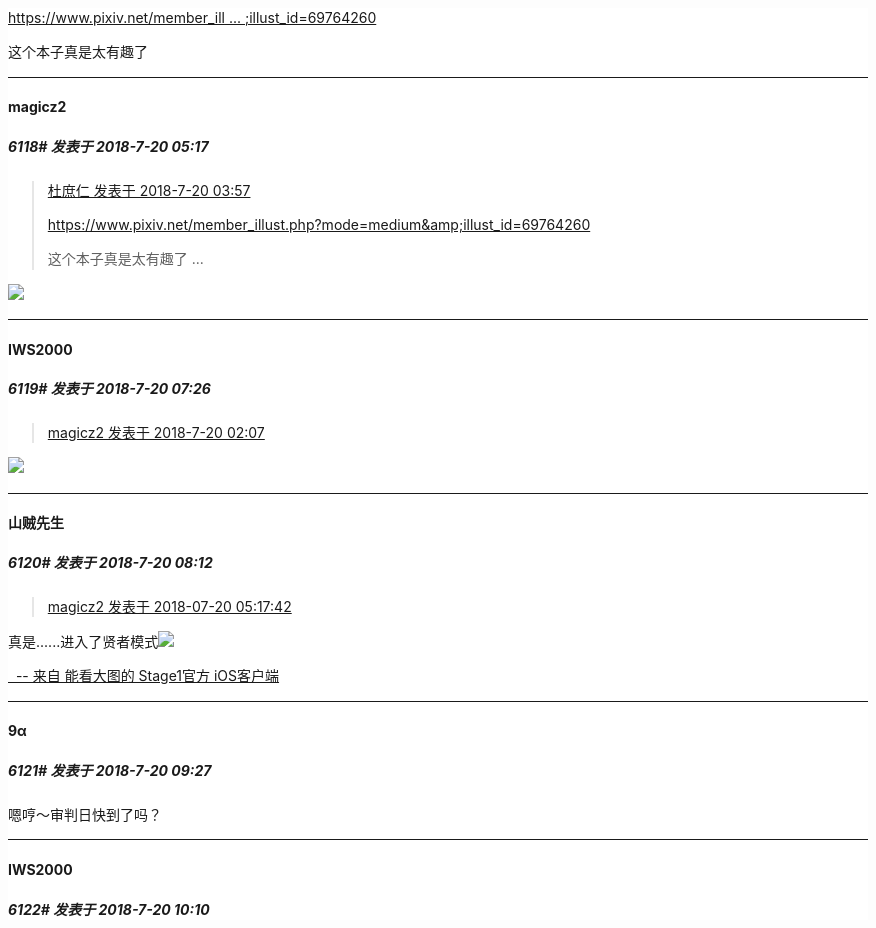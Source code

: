
[https://www.pixiv.net/member_ill ... ;illust_id=69764260](https://www.pixiv.net/member_illust.php?mode=medium&amp;illust_id=69764260)

这个本子真是太有趣了


-----

####  magicz2  
##### 6118#       发表于 2018-7-20 05:17


<blockquote><a href="httphttps://bbs.saraba1st.com/2b/forum.php?mod=redirect&amp;goto=findpost&amp;pid=40387577&amp;ptid=1722710" target="_blank">杜庶仁 发表于 2018-7-20 03:57</a>

https://www.pixiv.net/member_illust.php?mode=medium&amp;illust_id=69764260

这个本子真是太有趣了 ...</blockquote>
<img src="https://static.saraba1st.com/image/smiley/face2017/066.png" referrerpolicy="no-referrer">


-----

####  IWS2000  
##### 6119#       发表于 2018-7-20 07:26


<blockquote><a href="httphttps://bbs.saraba1st.com/2b/forum.php?mod=redirect&amp;goto=findpost&amp;pid=40387378&amp;ptid=1722710" target="_blank">magicz2 发表于 2018-7-20 02:07</a></blockquote>
<img src="https://static.saraba1st.com/image/smiley/face2017/067.png" referrerpolicy="no-referrer">


-----

####  山贼先生  
##### 6120#       发表于 2018-7-20 08:12


<blockquote><a href="httphttps://bbs.saraba1st.com/2b/forum.php?mod=redirect&amp;goto=findpost&amp;pid=40387653&amp;ptid=1722710" target="_blank">magicz2 发表于 2018-07-20 05:17:42</a></blockquote>真是......进入了贤者模式<img src="https://static.saraba1st.com/image/smiley/face2017/068.png" referrerpolicy="no-referrer">

[  -- 来自 能看大图的 Stage1官方 iOS客户端](https://itunes.apple.com/fi/app/saraba1st/id1221237470?mt=8)


-----

####  9α  
##### 6121#       发表于 2018-7-20 09:27


嗯哼～审判日快到了吗？


-----

####  IWS2000  
##### 6122#       发表于 2018-7-20 10:10
